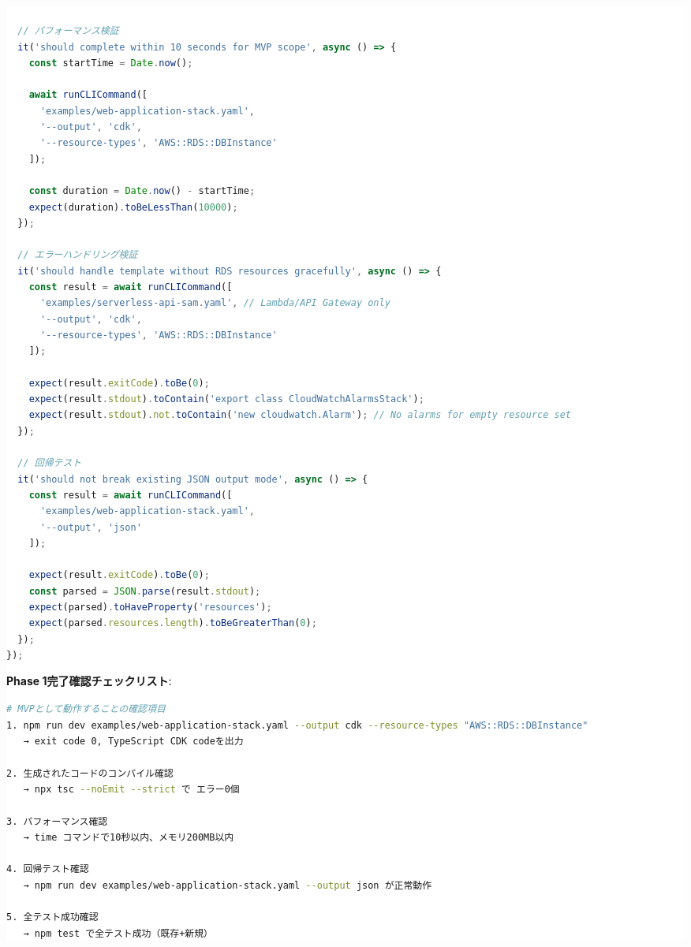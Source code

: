 ```typescript

  // パフォーマンス検証
  it('should complete within 10 seconds for MVP scope', async () => {
    const startTime = Date.now();
    
    await runCLICommand([
      'examples/web-application-stack.yaml',
      '--output', 'cdk',
      '--resource-types', 'AWS::RDS::DBInstance'
    ]);
    
    const duration = Date.now() - startTime;
    expect(duration).toBeLessThan(10000);
  });

  // エラーハンドリング検証
  it('should handle template without RDS resources gracefully', async () => {
    const result = await runCLICommand([
      'examples/serverless-api-sam.yaml', // Lambda/API Gateway only
      '--output', 'cdk',
      '--resource-types', 'AWS::RDS::DBInstance'
    ]);
    
    expect(result.exitCode).toBe(0);
    expect(result.stdout).toContain('export class CloudWatchAlarmsStack');
    expect(result.stdout).not.toContain('new cloudwatch.Alarm'); // No alarms for empty resource set
  });

  // 回帰テスト
  it('should not break existing JSON output mode', async () => {
    const result = await runCLICommand([
      'examples/web-application-stack.yaml',
      '--output', 'json'
    ]);
    
    expect(result.exitCode).toBe(0);
    const parsed = JSON.parse(result.stdout);
    expect(parsed).toHaveProperty('resources');
    expect(parsed.resources.length).toBeGreaterThan(0);
  });
});
```

**Phase 1完了確認チェックリスト**:
```bash
# MVPとして動作することの確認項目
1. npm run dev examples/web-application-stack.yaml --output cdk --resource-types "AWS::RDS::DBInstance"
   → exit code 0, TypeScript CDK codeを出力

2. 生成されたコードのコンパイル確認
   → npx tsc --noEmit --strict で エラー0個

3. パフォーマンス確認
   → time コマンドで10秒以内、メモリ200MB以内

4. 回帰テスト確認
   → npm run dev examples/web-application-stack.yaml --output json が正常動作

5. 全テスト成功確認
   → npm test で全テスト成功（既存+新規）
```
